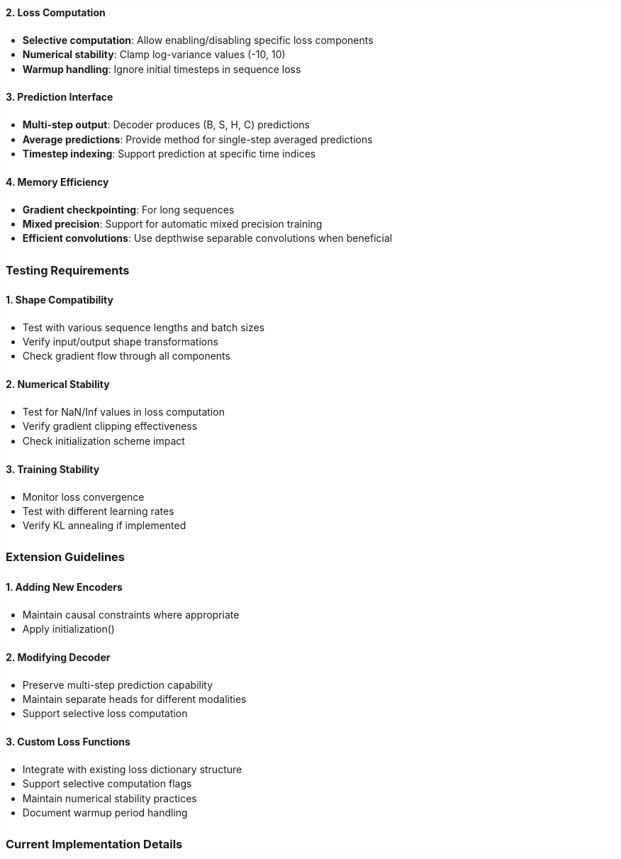 #### 2. Loss Computation
- **Selective computation**: Allow enabling/disabling specific loss components
- **Numerical stability**: Clamp log-variance values (-10, 10)
- **Warmup handling**: Ignore initial timesteps in sequence loss

#### 3. Prediction Interface
- **Multi-step output**: Decoder produces (B, S, H, C) predictions
- **Average predictions**: Provide method for single-step averaged predictions
- **Timestep indexing**: Support prediction at specific time indices

#### 4. Memory Efficiency
- **Gradient checkpointing**: For long sequences
- **Mixed precision**: Support for automatic mixed precision training
- **Efficient convolutions**: Use depthwise separable convolutions when beneficial

### Testing Requirements

#### 1. Shape Compatibility
- Test with various sequence lengths and batch sizes
- Verify input/output shape transformations
- Check gradient flow through all components

#### 2. Numerical Stability
- Test for NaN/Inf values in loss computation
- Verify gradient clipping effectiveness
- Check initialization scheme impact

#### 3. Training Stability
- Monitor loss convergence
- Test with different learning rates
- Verify KL annealing if implemented

### Extension Guidelines

#### 1. Adding New Encoders
- Maintain causal constraints where appropriate
- Apply initialization()

#### 2. Modifying Decoder
- Preserve multi-step prediction capability
- Maintain separate heads for different modalities
- Support selective loss computation

#### 3. Custom Loss Functions
- Integrate with existing loss dictionary structure
- Support selective computation flags
- Maintain numerical stability practices
- Document warmup period handling

### Current Implementation Details
